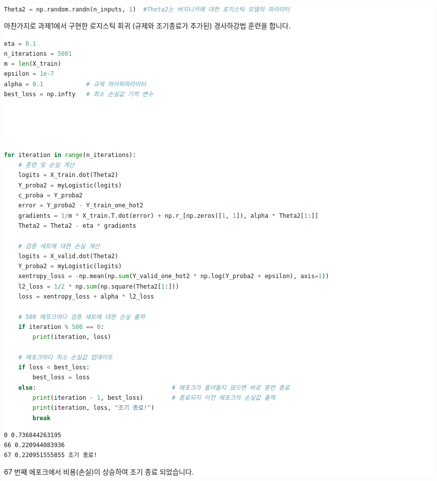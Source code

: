 
```python
Theta2 = np.random.randn(n_inputs, 1)  #Theta2는 버지니카에 대한 로지스틱 모델의 파라미터
```

마찬가지로 과제1에서 구현한 로지스틱 회귀 (규제와 조기종료가 추가된) 경사하강법 훈련을 합니다.


```python
eta = 0.1 
n_iterations = 5001
m = len(X_train)
epsilon = 1e-7
alpha = 0.1            # 규제 하이퍼파라미터
best_loss = np.infty   # 최소 손실값 기억 변수





for iteration in range(n_iterations):
    # 훈련 및 손실 계산
    logits = X_train.dot(Theta2)
    Y_proba2 = myLogistic(logits)
    c_proba = Y_proba2
    error = Y_proba2 - Y_train_one_hot2
    gradients = 1/m * X_train.T.dot(error) + np.r_[np.zeros([1, 1]), alpha * Theta2[1:]]
    Theta2 = Theta2 - eta * gradients

    # 검증 세트에 대한 손실 계산
    logits = X_valid.dot(Theta2)
    Y_proba2 = myLogistic(logits)
    xentropy_loss = -np.mean(np.sum(Y_valid_one_hot2 * np.log(Y_proba2 + epsilon), axis=1))
    l2_loss = 1/2 * np.sum(np.square(Theta2[1:]))
    loss = xentropy_loss + alpha * l2_loss
    
    # 500 에포크마다 검증 세트에 대한 손실 출력
    if iteration % 500 == 0:
        print(iteration, loss)
        
    # 에포크마다 최소 손실값 업데이트
    if loss < best_loss:
        best_loss = loss
    else:                                      # 에포크가 줄어들지 않으면 바로 훈련 종료
        print(iteration - 1, best_loss)        # 종료되지 이전 에포크의 손실값 출력
        print(iteration, loss, "조기 종료!")
        break
```

    0 0.736844263195
    66 0.220944083936
    67 0.220951555855 조기 종료!
    

67 번째 에포크에서 비용(손실)이 상승하여 조기 종료 되었습니다.
